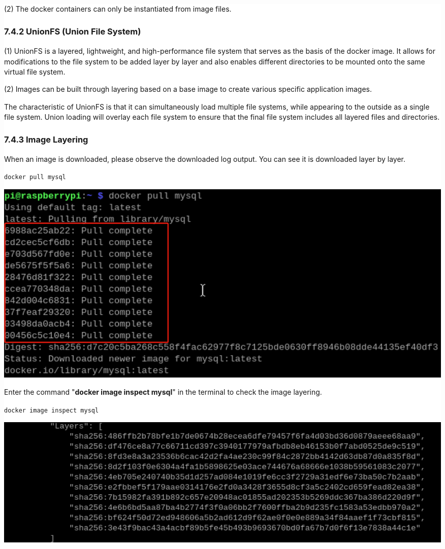 (2) The docker containers can only be instantiated from image files.

### 7.4.2 UnionFS (Union File System)

(1) UnionFS is a layered, lightweight, and high-performance file system that serves as the basis of the docker image. It allows for modifications to the file system to be added layer by layer and also enables different directories to be mounted onto the same virtual file system.

(2) Images can be built through layering based on a base image to create various specific application images.

The characteristic of UnionFS is that it can simultaneously load multiple file systems, while appearing to the outside as a single file system. Union loading will overlay each file system to ensure that the final file system includes all layered files and directories.

### 7.4.3 Image Layering

When an image is downloaded, please observe the downloaded log output. You can see it is downloaded layer by layer.

```bash
docker pull mysql
```

<img class="common_img" src="../_static/media/chapter_7/section_4/media/image2.png"  />

Enter the command "**docker image inspect mysql**" in the terminal to check the image layering.

```bash
docker image inspect mysql
```

<img class="common_img" src="../_static/media/chapter_7/section_4/media/image4.png"  />
